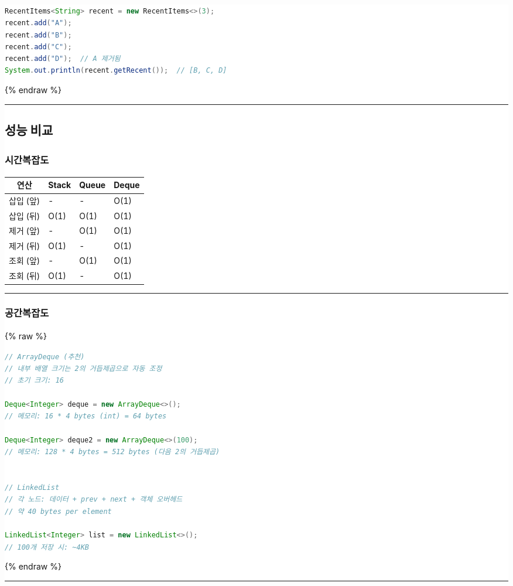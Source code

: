 ```java
RecentItems<String> recent = new RecentItems<>(3);
recent.add("A");
recent.add("B");
recent.add("C");
recent.add("D");  // A 제거됨
System.out.println(recent.getRecent());  // [B, C, D]
```
{% endraw %}

---

## 성능 비교

### 시간복잡도

| 연산 | Stack | Queue | Deque |
|------|-------|-------|-------|
| 삽입 (앞) | - | - | O(1) |
| 삽입 (뒤) | O(1) | O(1) | O(1) |
| 제거 (앞) | - | O(1) | O(1) |
| 제거 (뒤) | O(1) | - | O(1) |
| 조회 (앞) | - | O(1) | O(1) |
| 조회 (뒤) | O(1) | - | O(1) |

---

### 공간복잡도

{% raw %}
```java
// ArrayDeque (추천)
// 내부 배열 크기는 2의 거듭제곱으로 자동 조정
// 초기 크기: 16

Deque<Integer> deque = new ArrayDeque<>();
// 메모리: 16 * 4 bytes (int) = 64 bytes

Deque<Integer> deque2 = new ArrayDeque<>(100);
// 메모리: 128 * 4 bytes = 512 bytes (다음 2의 거듭제곱)


// LinkedList
// 각 노드: 데이터 + prev + next + 객체 오버헤드
// 약 40 bytes per element

LinkedList<Integer> list = new LinkedList<>();
// 100개 저장 시: ~4KB
```
{% endraw %}

---